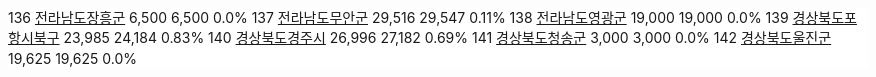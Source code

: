   <tr class="item">
    <td>136</td>
    <td><a href="/apt/전라남도장흥군">전라남도장흥군</a></td>
    <td>6,500</td>
    <td>6,500</td>
    <td>0.0%</td>
  </tr>

  <tr class="item">
    <td>137</td>
    <td><a href="/apt/전라남도무안군">전라남도무안군</a></td>
    <td>29,516</td>
    <td>29,547</td>
    <td>0.11%</td>
  </tr>

  <tr class="item">
    <td>138</td>
    <td><a href="/apt/전라남도영광군">전라남도영광군</a></td>
    <td>19,000</td>
    <td>19,000</td>
    <td>0.0%</td>
  </tr>

  <tr class="item">
    <td>139</td>
    <td><a href="/apt/경상북도포항시북구">경상북도포항시북구</a></td>
    <td>23,985</td>
    <td>24,184</td>
    <td>0.83%</td>
  </tr>

  <tr class="item">
    <td>140</td>
    <td><a href="/apt/경상북도경주시">경상북도경주시</a></td>
    <td>26,996</td>
    <td>27,182</td>
    <td>0.69%</td>
  </tr>

  <tr class="item">
    <td>141</td>
    <td><a href="/apt/경상북도청송군">경상북도청송군</a></td>
    <td>3,000</td>
    <td>3,000</td>
    <td>0.0%</td>
  </tr>

  <tr class="item">
    <td>142</td>
    <td><a href="/apt/경상북도울진군">경상북도울진군</a></td>
    <td>19,625</td>
    <td>19,625</td>
    <td>0.0%</td>
  </tr>

